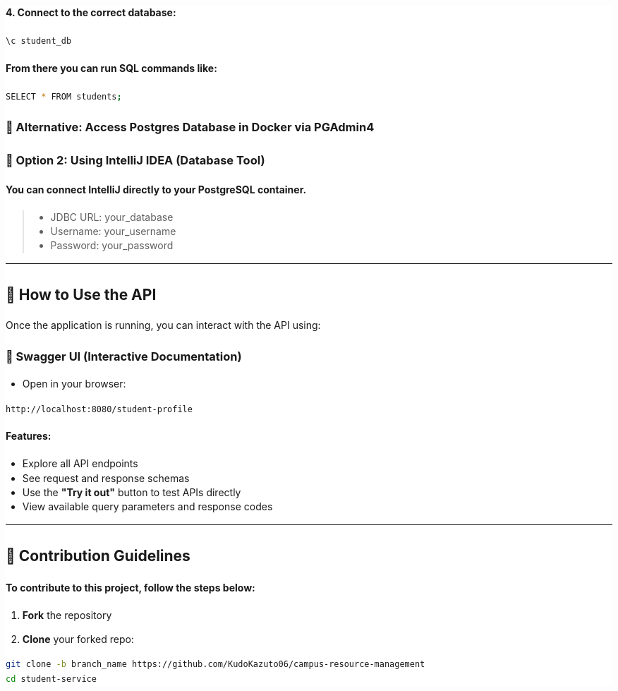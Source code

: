 #### 4. Connect to the correct database:
```bash
\c student_db
```

#### From there you can run SQL commands like:
```bash
SELECT * FROM students;
```

### 🚀 Alternative: Access Postgres Database in Docker via PGAdmin4

### 🧠 Option 2: Using IntelliJ IDEA (Database Tool)

#### You can connect IntelliJ directly to your PostgreSQL container.
> - JDBC URL: your_database
> - Username: your_username
> - Password: your_password

---

## 🔌 How to Use the API

Once the application is running, you can interact with the API using:

### 🧭 Swagger UI (Interactive Documentation)
- Open in your browser:

```bash
http://localhost:8080/student-profile
```

#### Features:
- Explore all API endpoints
- See request and response schemas
- Use the **"Try it out"** button to test APIs directly
- View available query parameters and response codes

---

## 🤝 Contribution Guidelines

#### To contribute to this project, follow the steps below:

1. **Fork** the repository

2. **Clone** your forked repo:
```bash
git clone -b branch_name https://github.com/KudoKazuto06/campus-resource-management
cd student-service
```   
